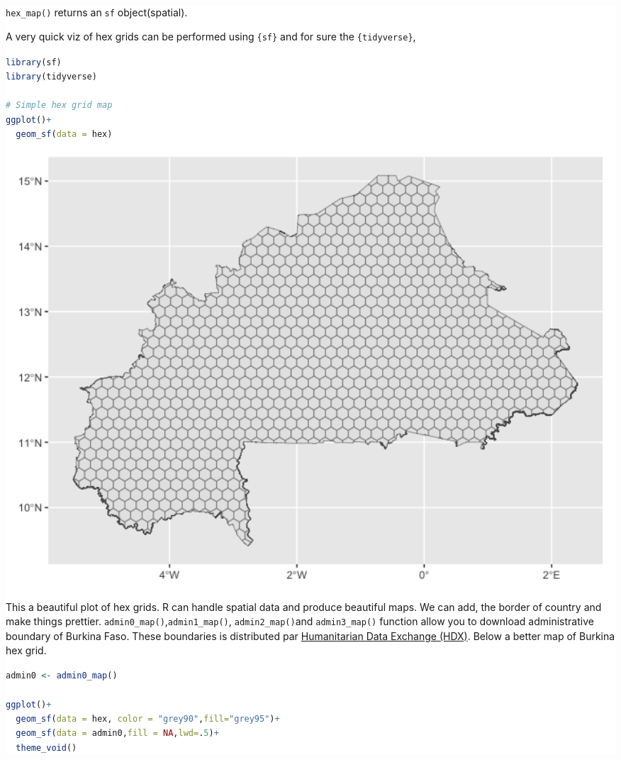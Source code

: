 `hex_map()` returns an `sf` object(spatial).

A very quick viz of hex grids can be performed using `{sf}` and for sure
the `{tidyverse}`,

``` r
library(sf)
library(tidyverse)

# Simple hex grid map 
ggplot()+
  geom_sf(data = hex)
```

<img src="man/figures/README-warning-1.png" width="100%" />

This a beautiful plot of hex grids. R can handle spatial data and
produce beautiful maps. We can add, the border of country and make
things prettier. `admin0_map()`,`admin1_map()`, `admin2_map()`and
`admin3_map()` function allow you to download administrative boundary of
Burkina Faso. These boundaries is distributed par [Humanitarian Data
Exchange (HDX)](https://data.humdata.org). Below a better map of Burkina
hex grid.

``` r
admin0 <- admin0_map()

ggplot()+
  geom_sf(data = hex, color = "grey90",fill="grey95")+
  geom_sf(data = admin0,fill = NA,lwd=.5)+
  theme_void()
```
